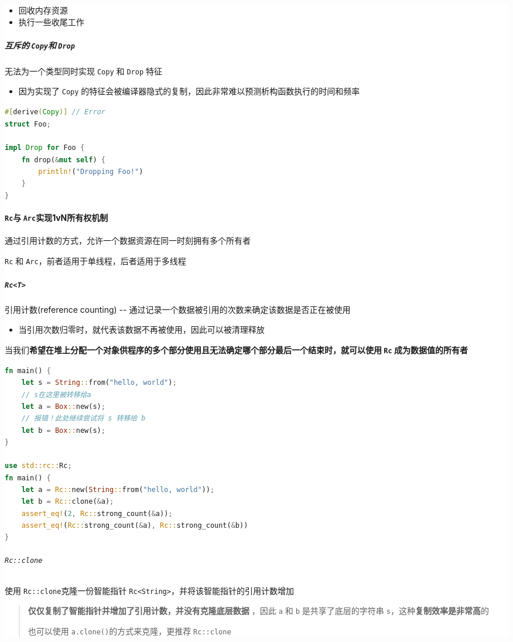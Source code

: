 * 回收内存资源
* 执行一些收尾工作

##### 互斥的 `Copy`和 `Drop`

无法为一个类型同时实现 `Copy` 和 `Drop` 特征

- 因为实现了 `Copy` 的特征会被编译器隐式的复制，因此非常难以预测析构函数执行的时间和频率

```rust
#[derive(Copy)] // Error
struct Foo;

impl Drop for Foo {
    fn drop(&mut self) {
        println!("Dropping Foo!")
    }
}
```

#### `Rc`与 `Arc`实现1vN所有权机制

通过引用计数的方式，允许一个数据资源在同一时刻拥有多个所有者

`Rc` 和 `Arc`，前者适用于单线程，后者适用于多线程

##### `Rc<T>`

引用计数(reference counting) -- 通过记录一个数据被引用的次数来确定该数据是否正在被使用

- 当引用次数归零时，就代表该数据不再被使用，因此可以被清理释放

当我们**希望在堆上分配一个对象供程序的多个部分使用且无法确定哪个部分最后一个结束时，就可以使用 `Rc` 成为数据值的所有者**

```rust
fn main() {
    let s = String::from("hello, world");
    // s在这里被转移给a
    let a = Box::new(s);
    // 报错！此处继续尝试将 s 转移给 b
    let b = Box::new(s);
}

use std::rc::Rc;
fn main() {
    let a = Rc::new(String::from("hello, world"));
    let b = Rc::clone(&a);
    assert_eq!(2, Rc::strong_count(&a));
    assert_eq!(Rc::strong_count(&a), Rc::strong_count(&b))
}
```

###### `Rc::clone`

使用 `Rc::clone`克隆一份智能指针 `Rc<String>`，并将该智能指针的引用计数增加

> **仅仅复制了智能指针并增加了引用计数，并没有克隆底层数据** ，因此 `a` 和 `b` 是共享了底层的字符串 `s`，这种**复制效率是非常高**的
>
> 也可以使用 `a.clone()`的方式来克隆，更推荐 `Rc::clone`
